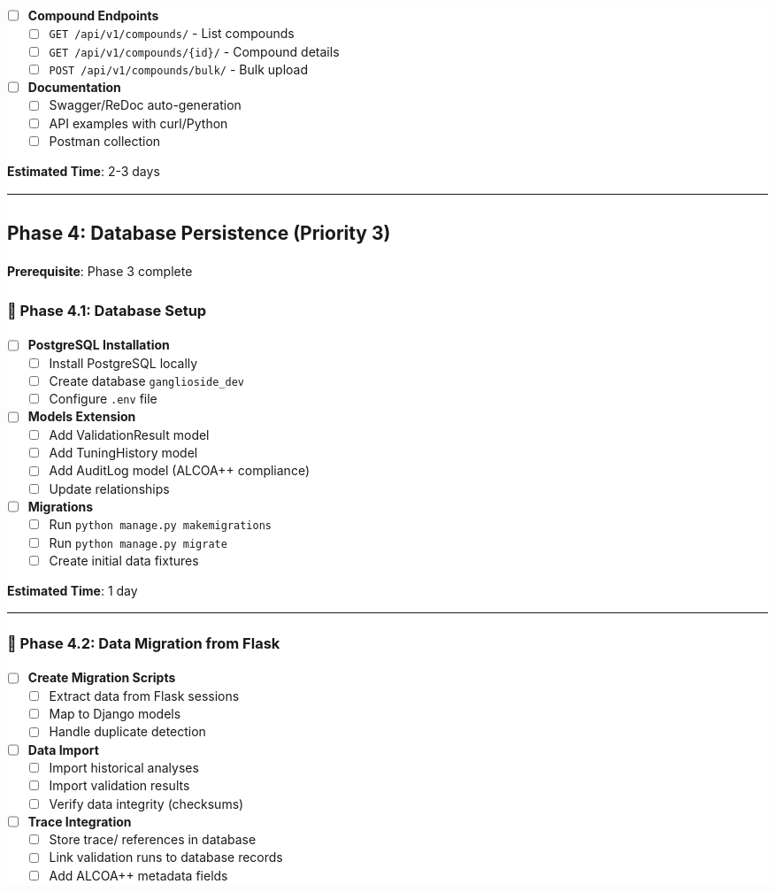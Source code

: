 - [ ] **Compound Endpoints**
  - [ ] `GET /api/v1/compounds/` - List compounds
  - [ ] `GET /api/v1/compounds/{id}/` - Compound details
  - [ ] `POST /api/v1/compounds/bulk/` - Bulk upload

- [ ] **Documentation**
  - [ ] Swagger/ReDoc auto-generation
  - [ ] API examples with curl/Python
  - [ ] Postman collection

**Estimated Time**: 2-3 days

---

## Phase 4: Database Persistence (Priority 3)

**Prerequisite**: Phase 3 complete

### 💾 Phase 4.1: Database Setup

- [ ] **PostgreSQL Installation**
  - [ ] Install PostgreSQL locally
  - [ ] Create database `ganglioside_dev`
  - [ ] Configure `.env` file

- [ ] **Models Extension**
  - [ ] Add ValidationResult model
  - [ ] Add TuningHistory model
  - [ ] Add AuditLog model (ALCOA++ compliance)
  - [ ] Update relationships

- [ ] **Migrations**
  - [ ] Run `python manage.py makemigrations`
  - [ ] Run `python manage.py migrate`
  - [ ] Create initial data fixtures

**Estimated Time**: 1 day

---

### 🔄 Phase 4.2: Data Migration from Flask

- [ ] **Create Migration Scripts**
  - [ ] Extract data from Flask sessions
  - [ ] Map to Django models
  - [ ] Handle duplicate detection

- [ ] **Data Import**
  - [ ] Import historical analyses
  - [ ] Import validation results
  - [ ] Verify data integrity (checksums)

- [ ] **Trace Integration**
  - [ ] Store trace/ references in database
  - [ ] Link validation runs to database records
  - [ ] Add ALCOA++ metadata fields
